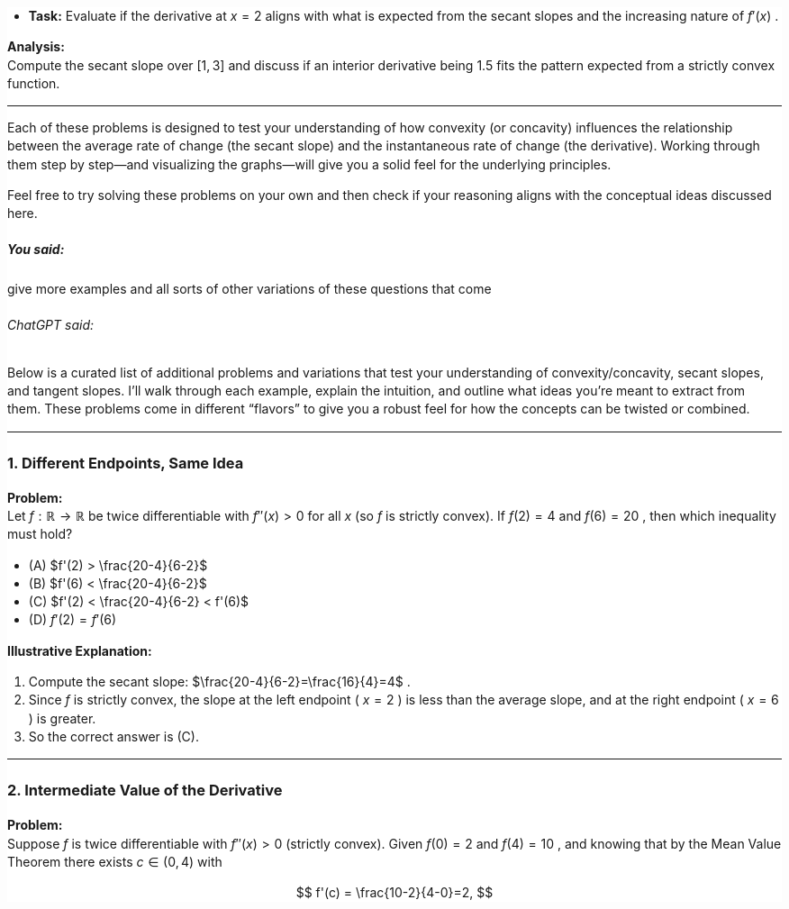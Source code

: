 - **Task:** Evaluate if the derivative at $x=2$ aligns with what is expected from the secant slopes and the increasing nature of $f'(x)$ .

**Analysis:**  
Compute the secant slope over $[1,3]$ and discuss if an interior derivative being $1.5$ fits the pattern expected from a strictly convex function.

---

Each of these problems is designed to test your understanding of how convexity (or concavity) influences the relationship between the average rate of change (the secant slope) and the instantaneous rate of change (the derivative). Working through them step by step—and visualizing the graphs—will give you a solid feel for the underlying principles.

Feel free to try solving these problems on your own and then check if your reasoning aligns with the conceptual ideas discussed here.

##### You said:

give more examples and all sorts of other variations of these questions that come

###### ChatGPT said:

Below is a curated list of additional problems and variations that test your understanding of convexity/concavity, secant slopes, and tangent slopes. I’ll walk through each example, explain the intuition, and outline what ideas you’re meant to extract from them. These problems come in different “flavors” to give you a robust feel for how the concepts can be twisted or combined.

---

### 1\. Different Endpoints, Same Idea

**Problem:**  
Let $f:\mathbb{R} \to \mathbb{R}$ be twice differentiable with $f''(x)>0$ for all $x$ (so $f$ is strictly convex). If $f(2)=4$ and $f(6)=20$ , then which inequality must hold?

- (A) $f'(2) > \frac{20-4}{6-2}$
- (B) $f'(6) < \frac{20-4}{6-2}$
- (C) $f'(2) < \frac{20-4}{6-2} < f'(6)$
- (D) $f'(2) = f'(6)$

**Illustrative Explanation:**

1. Compute the secant slope: $\frac{20-4}{6-2}=\frac{16}{4}=4$ .
2. Since $f$ is strictly convex, the slope at the left endpoint ( $x=2$ ) is less than the average slope, and at the right endpoint ( $x=6$ ) is greater.
3. So the correct answer is (C).

---

### 2\. Intermediate Value of the Derivative

**Problem:**  
Suppose $f$ is twice differentiable with $f''(x) > 0$ (strictly convex). Given $f(0)=2$ and $f(4)=10$ , and knowing that by the Mean Value Theorem there exists $c\in (0,4)$ with

$$
f'(c) = \frac{10-2}{4-0}=2,
$$
